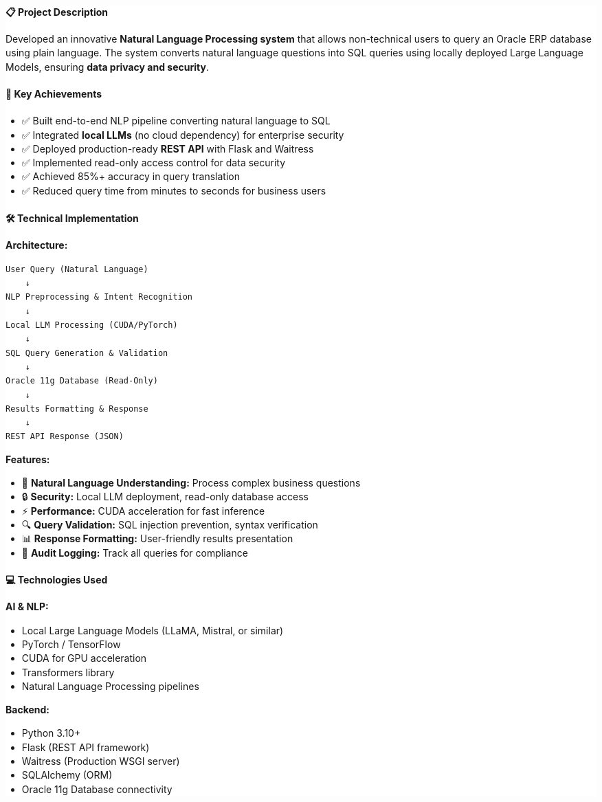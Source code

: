 #### 📋 Project Description

Developed an innovative **Natural Language Processing system** that allows non-technical users to query an Oracle ERP database using plain language. The system converts natural language questions into SQL queries using locally deployed Large Language Models, ensuring **data privacy and security**.

#### 🎯 Key Achievements

- ✅ Built end-to-end NLP pipeline converting natural language to SQL
- ✅ Integrated **local LLMs** (no cloud dependency) for enterprise security
- ✅ Deployed production-ready **REST API** with Flask and Waitress
- ✅ Implemented read-only access control for data security
- ✅ Achieved 85%+ accuracy in query translation
- ✅ Reduced query time from minutes to seconds for business users

#### 🛠️ Technical Implementation

**Architecture:**
```
User Query (Natural Language)
    ↓
NLP Preprocessing & Intent Recognition
    ↓
Local LLM Processing (CUDA/PyTorch)
    ↓
SQL Query Generation & Validation
    ↓
Oracle 11g Database (Read-Only)
    ↓
Results Formatting & Response
    ↓
REST API Response (JSON)
```

**Features:**
- 💬 **Natural Language Understanding:** Process complex business questions
- 🔒 **Security:** Local LLM deployment, read-only database access
- ⚡ **Performance:** CUDA acceleration for fast inference
- 🔍 **Query Validation:** SQL injection prevention, syntax verification
- 📊 **Response Formatting:** User-friendly results presentation
- 📝 **Audit Logging:** Track all queries for compliance

#### 💻 Technologies Used

**AI & NLP:**
- Local Large Language Models (LLaMA, Mistral, or similar)
- PyTorch / TensorFlow
- CUDA for GPU acceleration
- Transformers library
- Natural Language Processing pipelines

**Backend:**
- Python 3.10+
- Flask (REST API framework)
- Waitress (Production WSGI server)
- SQLAlchemy (ORM)
- Oracle 11g Database connectivity
